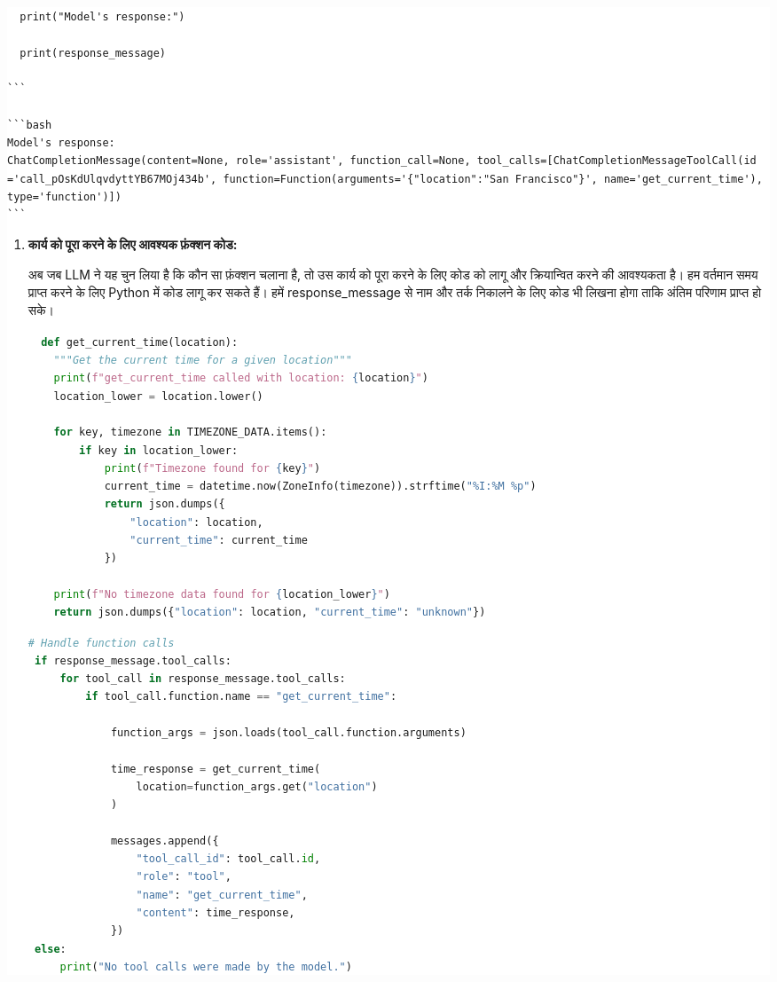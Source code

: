       print("Model's response:")  

      print(response_message)
  
    ```

    ```bash
    Model's response:
    ChatCompletionMessage(content=None, role='assistant', function_call=None, tool_calls=[ChatCompletionMessageToolCall(id='call_pOsKdUlqvdyttYB67MOj434b', function=Function(arguments='{"location":"San Francisco"}', name='get_current_time'), type='function')])
    ```
  
1. **कार्य को पूरा करने के लिए आवश्यक फ़ंक्शन कोड:**

    अब जब LLM ने यह चुन लिया है कि कौन सा फ़ंक्शन चलाना है, तो उस कार्य को पूरा करने के लिए कोड को लागू और क्रियान्वित करने की आवश्यकता है। 
    हम वर्तमान समय प्राप्त करने के लिए Python में कोड लागू कर सकते हैं। हमें response_message से नाम और तर्क निकालने के लिए कोड भी लिखना होगा ताकि अंतिम परिणाम प्राप्त हो सके।

    ```python
      def get_current_time(location):
        """Get the current time for a given location"""
        print(f"get_current_time called with location: {location}")  
        location_lower = location.lower()
        
        for key, timezone in TIMEZONE_DATA.items():
            if key in location_lower:
                print(f"Timezone found for {key}")  
                current_time = datetime.now(ZoneInfo(timezone)).strftime("%I:%M %p")
                return json.dumps({
                    "location": location,
                    "current_time": current_time
                })
      
        print(f"No timezone data found for {location_lower}")  
        return json.dumps({"location": location, "current_time": "unknown"})
    ```

     ```python
     # Handle function calls
      if response_message.tool_calls:
          for tool_call in response_message.tool_calls:
              if tool_call.function.name == "get_current_time":
     
                  function_args = json.loads(tool_call.function.arguments)
     
                  time_response = get_current_time(
                      location=function_args.get("location")
                  )
     
                  messages.append({
                      "tool_call_id": tool_call.id,
                      "role": "tool",
                      "name": "get_current_time",
                      "content": time_response,
                  })
      else:
          print("No tool calls were made by the model.")  
  